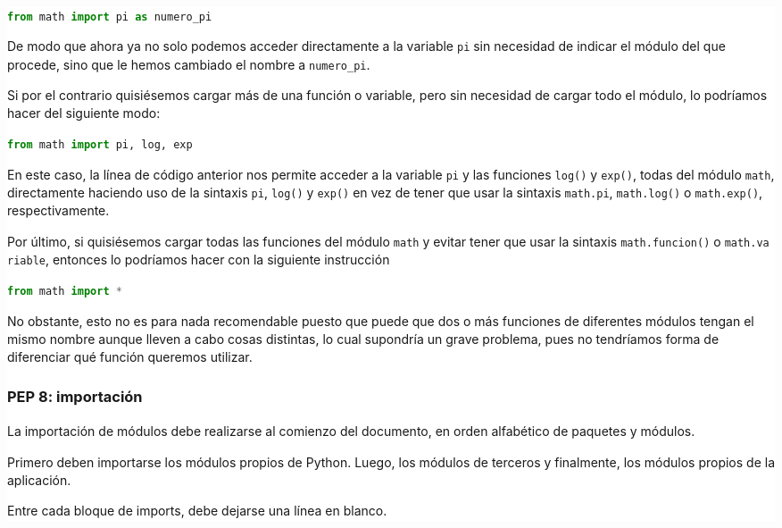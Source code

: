 ```python
from math import pi as numero_pi
```

De modo que ahora ya no solo podemos acceder directamente a la variable `pi` sin necesidad de indicar el módulo del que procede, sino que le hemos cambiado el nombre a `numero_pi`.

Si por el contrario quisiésemos cargar más de una función o variable, pero sin necesidad de cargar todo el módulo, lo podríamos hacer del siguiente modo:

```python
from math import pi, log, exp
```

En este caso, la línea de código anterior nos permite acceder a la variable `pi` y las funciones `log()` y `exp()`, todas del módulo `math`, directamente haciendo uso de la sintaxis `pi`, `log()` y `exp()` en vez de tener que usar la sintaxis `math.pi`, `math.log()` o `math.exp()`, respectivamente.

Por último, si quisiésemos cargar todas las funciones del módulo `math` y evitar tener que usar la sintaxis `math.funcion()` o `math.variable`, entonces lo podríamos hacer con la siguiente instrucción

```python
from math import *
```

No obstante, esto no es para nada recomendable puesto que puede que dos o más funciones de diferentes módulos tengan el mismo nombre aunque lleven a cabo cosas distintas, lo cual supondría un grave problema, pues no tendríamos forma de diferenciar qué función queremos utilizar.

### PEP 8: importación

La importación de módulos debe realizarse al comienzo del documento, en orden alfabético de paquetes y módulos.

Primero deben importarse los módulos propios de Python. Luego, los módulos de terceros y finalmente, los módulos propios de la aplicación.

Entre cada bloque de imports, debe dejarse una línea en blanco.
